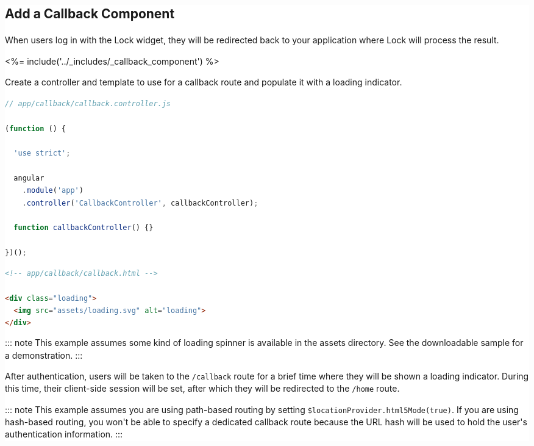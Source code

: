 ## Add a Callback Component

When users log in with the Lock widget, they will be redirected back to your application where Lock will process the result.

<%= include('../_includes/_callback_component') %>

Create a controller and template to use for a callback route and populate it with a loading indicator.

```js
// app/callback/callback.controller.js

(function () {

  'use strict';

  angular
    .module('app')
    .controller('CallbackController', callbackController);

  function callbackController() {}

})();
```

```html
<!-- app/callback/callback.html -->

<div class="loading">
  <img src="assets/loading.svg" alt="loading">
</div>
```

::: note
This example assumes some kind of loading spinner is available in the assets directory. See the downloadable sample for a demonstration.
:::

After authentication, users will be taken to the `/callback` route for a brief time where they will be shown a loading indicator. During this time, their client-side session will be set, after which they will be redirected to the `/home` route.

::: note
This example assumes you are using path-based routing by setting `$locationProvider.html5Mode(true)`. If you are using hash-based routing, you won't be able to specify a dedicated callback route because the URL hash will be used to hold the user's authentication information.
:::
